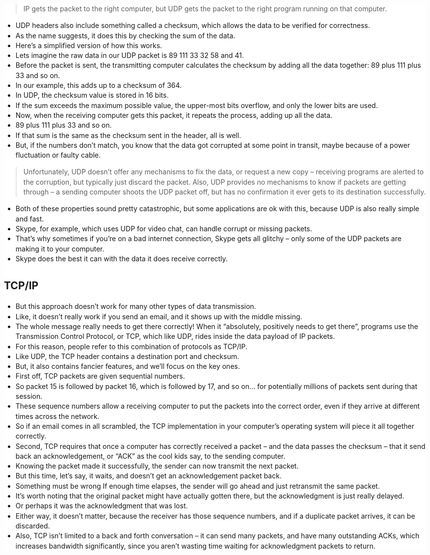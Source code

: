 > IP gets the packet to the right computer, but UDP gets the packet to the right program running on that computer.
- UDP headers also include something called a checksum, which allows the data to be verified for correctness.
- As the name suggests, it does this by checking the sum of the data.
- Here’s a simplified version of how this works.
- Lets imagine the raw data in our UDP packet is 89 111 33 32 58 and 41.
- Before the packet is sent, the transmitting computer calculates the checksum by adding all the data together: 89 plus 111 plus 33 and so on.
- In our example, this adds up to a checksum of 364.
- In UDP, the checksum value is stored in 16 bits.
- If the sum exceeds the maximum possible value, the upper-most bits overflow, and only the lower bits are used.
- Now, when the receiving computer gets this packet, it repeats the process, adding up all the data.
- 89 plus 111 plus 33 and so on.
- If that sum is the same as the checksum sent in the header, all is well.
- But, if the numbers don’t match, you know that the data got corrupted at some point in transit, maybe because of a power fluctuation or faulty cable.

> Unfortunately, UDP doesn’t offer any mechanisms to fix the data, or request a new copy – receiving programs are alerted to the corruption, but typically just discard the packet.
> Also, UDP provides no mechanisms to know if packets are getting through – a sending computer shoots the UDP packet off, but has no confirmation it ever gets to its destination successfully.
- Both of these properties sound pretty catastrophic, but some applications are ok with this, because UDP is also really simple and fast.
- Skype, for example, which uses UDP for video chat, can handle corrupt or missing packets.
- That’s why sometimes if you’re on a bad internet connection, Skype gets all glitchy – only some of the UDP packets are making it to your computer.
- Skype does the best it can with the data it does receive correctly.

## TCP/IP
- But this approach doesn’t work for many other types of data transmission.
- Like, it doesn’t really work if you send an email, and it shows up with the middle missing.
- The whole message really needs to get there correctly! When it “absolutely, positively needs to get there”, programs use the Transmission Control Protocol, or TCP, which like UDP, rides inside the data payload of IP packets.
- For this reason, people refer to this combination of protocols as TCP/IP.
- Like UDP, the TCP header contains a destination port and checksum.
- But, it also contains fancier features, and we’ll focus on the key ones.
- First off, TCP packets are given sequential numbers.
- So packet 15 is followed by packet 16, which is followed by 17, and so on... for potentially millions of packets sent during that session.
- These sequence numbers allow a receiving computer to put the packets into the correct order, even if they arrive at different times across the network.
- So if an email comes in all scrambled, the TCP implementation in your computer’s operating system will piece it all together correctly.
- Second, TCP requires that once a computer has correctly received a packet – and the data passes the checksum – that it send back an acknowledgement, or “ACK” as the cool kids say, to the sending computer.
- Knowing the packet made it successfully, the sender can now transmit the next packet.
- But this time, let’s say, it waits, and doesn’t get an acknowledgement packet back.
- Something must be wrong If enough time elapses, the sender will go ahead and just retransmit the same packet.
- It’s worth noting that the original packet might have actually gotten there, but the acknowledgment is just really delayed.
- Or perhaps it was the acknowledgment that was lost.
- Either way, it doesn’t matter, because the receiver has those sequence numbers, and if a duplicate packet arrives, it can be discarded.
- Also, TCP isn’t limited to a back and forth conversation – it can send many packets, and have many outstanding ACKs, which increases bandwidth significantly, since you aren’t wasting time waiting for acknowledgment packets to return.